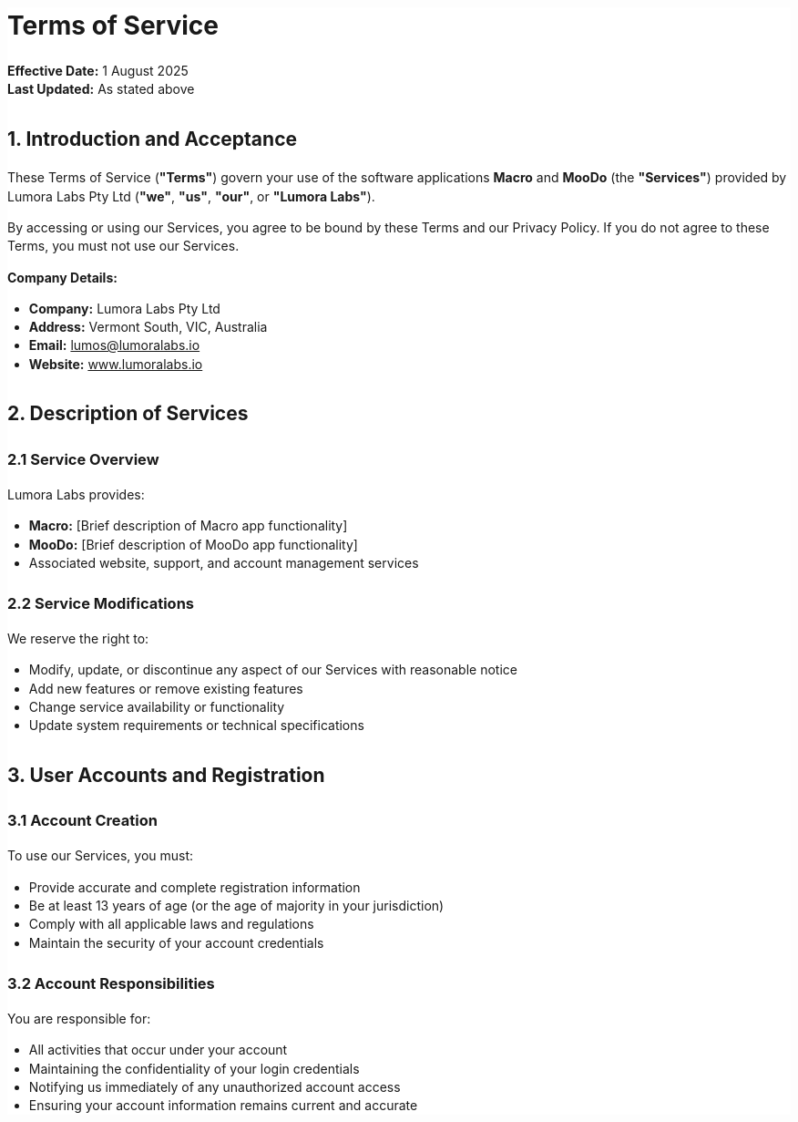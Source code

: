 # Terms of Service

**Effective Date:** 1 August 2025  
**Last Updated:** As stated above

## 1. Introduction and Acceptance

These Terms of Service (**"Terms"**) govern your use of the software applications **Macro** and **MooDo** (the **"Services"**) provided by Lumora Labs Pty Ltd (**"we"**, **"us"**, **"our"**, or **"Lumora Labs"**).

By accessing or using our Services, you agree to be bound by these Terms and our Privacy Policy. If you do not agree to these Terms, you must not use our Services.

**Company Details:**
- **Company:** Lumora Labs Pty Ltd
- **Address:** Vermont South, VIC, Australia
- **Email:** lumos@lumoralabs.io
- **Website:** www.lumoralabs.io

## 2. Description of Services

### 2.1 Service Overview
Lumora Labs provides:
- **Macro:** [Brief description of Macro app functionality]
- **MooDo:** [Brief description of MooDo app functionality]
- Associated website, support, and account management services

### 2.2 Service Modifications
We reserve the right to:
- Modify, update, or discontinue any aspect of our Services with reasonable notice
- Add new features or remove existing features
- Change service availability or functionality
- Update system requirements or technical specifications

## 3. User Accounts and Registration

### 3.1 Account Creation
To use our Services, you must:
- Provide accurate and complete registration information
- Be at least 13 years of age (or the age of majority in your jurisdiction)
- Comply with all applicable laws and regulations
- Maintain the security of your account credentials

### 3.2 Account Responsibilities
You are responsible for:
- All activities that occur under your account
- Maintaining the confidentiality of your login credentials
- Notifying us immediately of any unauthorized account access
- Ensuring your account information remains current and accurate
